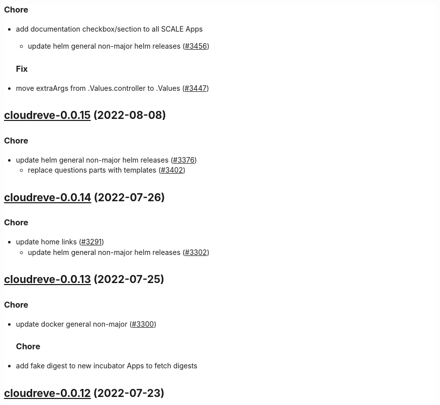 ### Chore

- add documentation checkbox/section to all SCALE Apps
  - update helm general non-major helm releases ([#3456](https://github.com/truecharts/charts/issues/3456))

  ### Fix

- move extraArgs from .Values.controller to .Values ([#3447](https://github.com/truecharts/charts/issues/3447))




## [cloudreve-0.0.15](https://github.com/truecharts/charts/compare/cloudreve-0.0.14...cloudreve-0.0.15) (2022-08-08)

### Chore

- update helm general non-major helm releases ([#3376](https://github.com/truecharts/charts/issues/3376))
  - replace questions parts with templates ([#3402](https://github.com/truecharts/charts/issues/3402))




## [cloudreve-0.0.14](https://github.com/truecharts/apps/compare/cloudreve-0.0.13...cloudreve-0.0.14) (2022-07-26)

### Chore

- update home links ([#3291](https://github.com/truecharts/apps/issues/3291))
  - update helm general non-major helm releases ([#3302](https://github.com/truecharts/apps/issues/3302))




## [cloudreve-0.0.13](https://github.com/truecharts/apps/compare/cloudreve-0.0.12...cloudreve-0.0.13) (2022-07-25)

### Chore

- update docker general non-major ([#3300](https://github.com/truecharts/apps/issues/3300))

  ### Chore

- add fake digest to new incubator Apps to fetch digests




## [cloudreve-0.0.12](https://github.com/truecharts/apps/compare/cloudreve-0.0.11...cloudreve-0.0.12) (2022-07-23)
